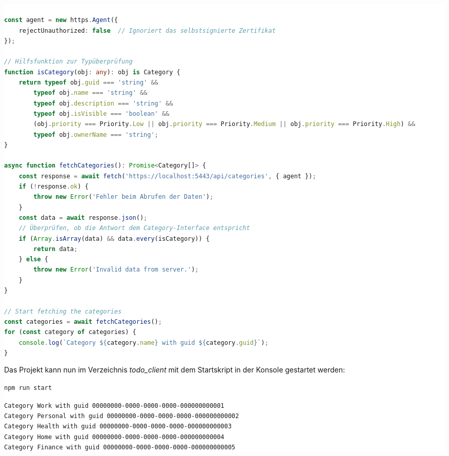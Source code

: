 ```typescript

const agent = new https.Agent({
    rejectUnauthorized: false  // Ignoriert das selbstsignierte Zertifikat
});

// Hilfsfunktion zur Typüberprüfung
function isCategory(obj: any): obj is Category {
    return typeof obj.guid === 'string' &&
        typeof obj.name === 'string' &&
        typeof obj.description === 'string' &&
        typeof obj.isVisible === 'boolean' &&
        (obj.priority === Priority.Low || obj.priority === Priority.Medium || obj.priority === Priority.High) &&
        typeof obj.ownerName === 'string';
}

async function fetchCategories(): Promise<Category[]> {
    const response = await fetch('https://localhost:5443/api/categories', { agent });
    if (!response.ok) {
        throw new Error('Fehler beim Abrufen der Daten');
    }
    const data = await response.json();
    // Überprüfen, ob die Antwort dem Category-Interface entspricht
    if (Array.isArray(data) && data.every(isCategory)) {
        return data;
    } else {
        throw new Error('Invalid data from server.');
    }
}

// Start fetching the categories
const categories = await fetchCategories();
for (const category of categories) {
    console.log(`Category ${category.name} with guid ${category.guid}`);
}

```

Das Projekt kann nun im Verzeichnis *todo_client* mit dem Startskript in der Konsole gestartet werden:

```bash
npm run start
```

```
Category Work with guid 00000000-0000-0000-0000-000000000001
Category Personal with guid 00000000-0000-0000-0000-000000000002
Category Health with guid 00000000-0000-0000-0000-000000000003
Category Home with guid 00000000-0000-0000-0000-000000000004
Category Finance with guid 00000000-0000-0000-0000-000000000005
```
